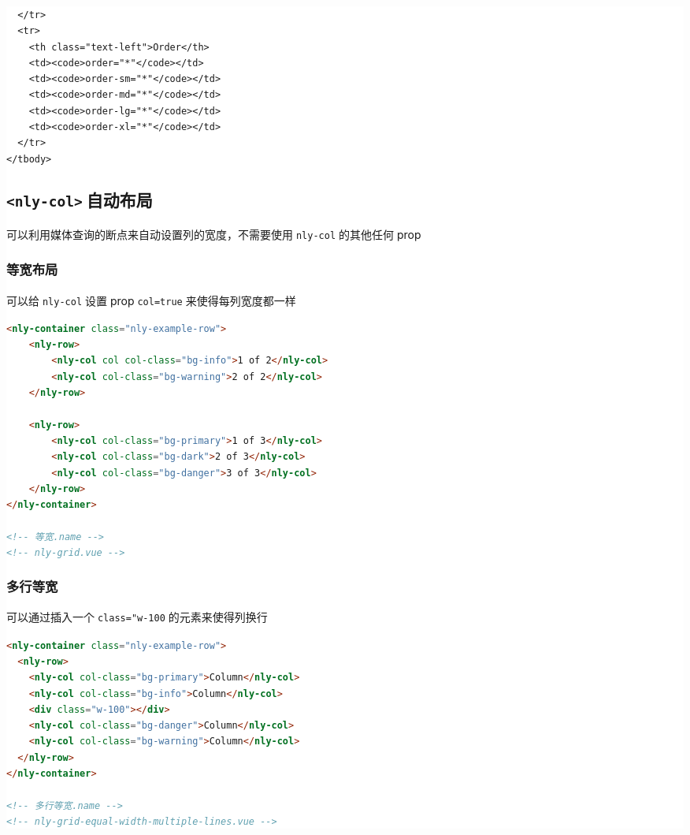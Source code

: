       </tr>
      <tr>
        <th class="text-left">Order</th>
        <td><code>order="*"</code></td>
        <td><code>order-sm="*"</code></td>
        <td><code>order-md="*"</code></td>
        <td><code>order-lg="*"</code></td>
        <td><code>order-xl="*"</code></td>
      </tr>
    </tbody>

  </table>
</div>

## `<nly-col>` 自动布局

可以利用媒体查询的断点来自动设置列的宽度，不需要使用 `nly-col` 的其他任何 prop

### 等宽布局

可以给 `nly-col` 设置 prop `col=true` 来使得每列宽度都一样

```HTML
<nly-container class="nly-example-row">
    <nly-row>
        <nly-col col col-class="bg-info">1 of 2</nly-col>
        <nly-col col-class="bg-warning">2 of 2</nly-col>
    </nly-row>

    <nly-row>
        <nly-col col-class="bg-primary">1 of 3</nly-col>
        <nly-col col-class="bg-dark">2 of 3</nly-col>
        <nly-col col-class="bg-danger">3 of 3</nly-col>
    </nly-row>
</nly-container>

<!-- 等宽.name -->
<!-- nly-grid.vue -->
```

### 多行等宽

可以通过插入一个 `class="w-100` 的元素来使得列换行

```html
<nly-container class="nly-example-row">
  <nly-row>
    <nly-col col-class="bg-primary">Column</nly-col>
    <nly-col col-class="bg-info">Column</nly-col>
    <div class="w-100"></div>
    <nly-col col-class="bg-danger">Column</nly-col>
    <nly-col col-class="bg-warning">Column</nly-col>
  </nly-row>
</nly-container>

<!-- 多行等宽.name -->
<!-- nly-grid-equal-width-multiple-lines.vue -->
```
